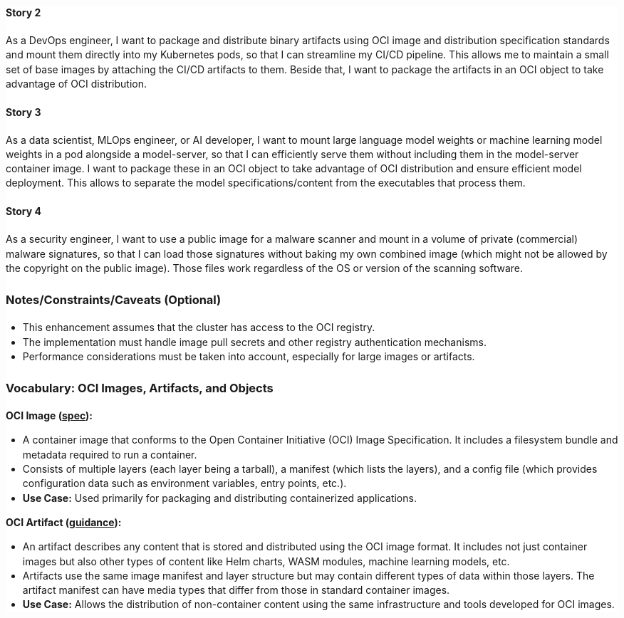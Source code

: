 #### Story 2

As a DevOps engineer, I want to package and distribute binary artifacts using
OCI image and distribution specification standards and mount them directly into
my Kubernetes pods, so that I can streamline my CI/CD pipeline. This allows me to
maintain a small set of base images by attaching the CI/CD artifacts to them.
Beside that, I want to package the artifacts in an OCI object to take advantage
of OCI distribution.

#### Story 3

As a data scientist, MLOps engineer, or AI developer, I want to mount large
language model weights or machine learning model weights in a pod alongside a
model-server, so that I can efficiently serve them without including them in the
model-server container image. I want to package these in an OCI object to take
advantage of OCI distribution and ensure efficient model deployment. This allows
to separate the model specifications/content from the executables that process
them.

#### Story 4

As a security engineer, I want to use a public image for a malware scanner and
mount in a volume of private (commercial) malware signatures, so that I can load
those signatures without baking my own combined image (which might not be
allowed by the copyright on the public image). Those files work regardless of
the OS or version of the scanning software.


### Notes/Constraints/Caveats (Optional)

- This enhancement assumes that the cluster has access to the OCI registry.
- The implementation must handle image pull secrets and other registry authentication mechanisms.
- Performance considerations must be taken into account, especially for large images or artifacts.

### Vocabulary: OCI Images, Artifacts, and Objects

**OCI Image ([spec](https://github.com/opencontainers/image-spec/blob/main/spec.md)):**
   - A container image that conforms to the Open Container Initiative (OCI) Image Specification.
     It includes a filesystem bundle and metadata required to run a container.
   - Consists of multiple layers (each layer being a tarball), a manifest (which lists the layers), and a config file
     (which provides configuration data such as environment variables, entry points, etc.).
   - **Use Case:** Used primarily for packaging and distributing containerized applications.

**OCI Artifact ([guidance](https://github.com/opencontainers/image-spec/blob/main/artifacts-guidance.md)):**
   - An artifact describes any content that is stored and distributed using the OCI image format.
     It includes not just container images but also other types of content like Helm charts, WASM modules, machine learning models, etc.
   - Artifacts use the same image manifest and layer structure but may contain different types of data
     within those layers. The artifact manifest can have media types that differ from those in standard container images.
   - **Use Case:** Allows the distribution of non-container content using the same infrastructure and tools developed for OCI images.

